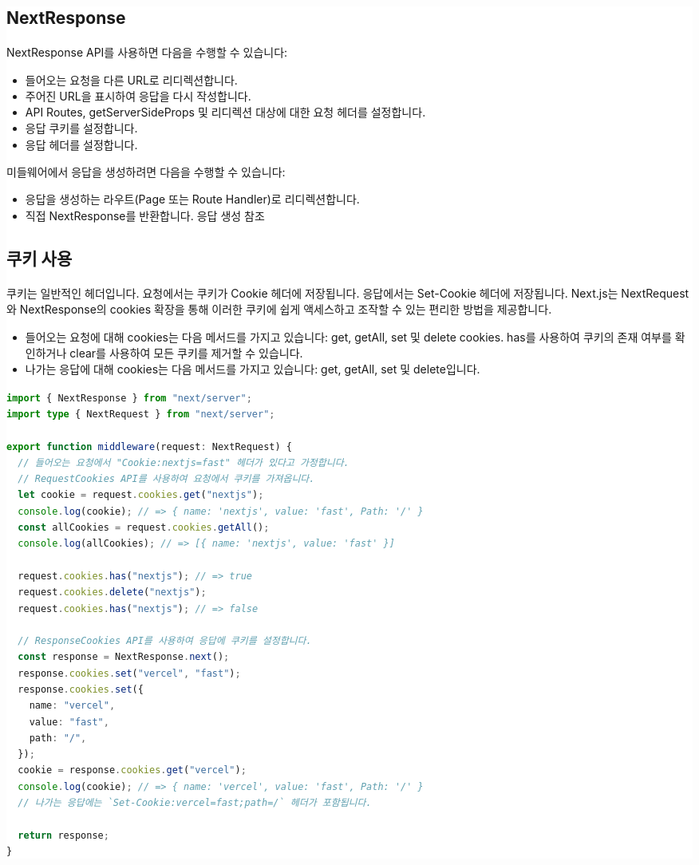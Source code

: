 <div class="content-ad"></div>

## NextResponse

NextResponse API를 사용하면 다음을 수행할 수 있습니다:

- 들어오는 요청을 다른 URL로 리디렉션합니다.
- 주어진 URL을 표시하여 응답을 다시 작성합니다.
- API Routes, getServerSideProps 및 리디렉션 대상에 대한 요청 헤더를 설정합니다.
- 응답 쿠키를 설정합니다.
- 응답 헤더를 설정합니다.

미들웨어에서 응답을 생성하려면 다음을 수행할 수 있습니다:

- 응답을 생성하는 라우트(Page 또는 Route Handler)로 리디렉션합니다.
- 직접 NextResponse를 반환합니다. 응답 생성 참조

<div class="content-ad"></div>

## 쿠키 사용

쿠키는 일반적인 헤더입니다. 요청에서는 쿠키가 Cookie 헤더에 저장됩니다. 응답에서는 Set-Cookie 헤더에 저장됩니다. Next.js는 NextRequest와 NextResponse의 cookies 확장을 통해 이러한 쿠키에 쉽게 액세스하고 조작할 수 있는 편리한 방법을 제공합니다.

- 들어오는 요청에 대해 cookies는 다음 메서드를 가지고 있습니다: get, getAll, set 및 delete cookies. has를 사용하여 쿠키의 존재 여부를 확인하거나 clear를 사용하여 모든 쿠키를 제거할 수 있습니다.
- 나가는 응답에 대해 cookies는 다음 메서드를 가지고 있습니다: get, getAll, set 및 delete입니다.

```typescript
import { NextResponse } from "next/server";
import type { NextRequest } from "next/server";

export function middleware(request: NextRequest) {
  // 들어오는 요청에서 "Cookie:nextjs=fast" 헤더가 있다고 가정합니다.
  // RequestCookies API를 사용하여 요청에서 쿠키를 가져옵니다.
  let cookie = request.cookies.get("nextjs");
  console.log(cookie); // => { name: 'nextjs', value: 'fast', Path: '/' }
  const allCookies = request.cookies.getAll();
  console.log(allCookies); // => [{ name: 'nextjs', value: 'fast' }]

  request.cookies.has("nextjs"); // => true
  request.cookies.delete("nextjs");
  request.cookies.has("nextjs"); // => false

  // ResponseCookies API를 사용하여 응답에 쿠키를 설정합니다.
  const response = NextResponse.next();
  response.cookies.set("vercel", "fast");
  response.cookies.set({
    name: "vercel",
    value: "fast",
    path: "/",
  });
  cookie = response.cookies.get("vercel");
  console.log(cookie); // => { name: 'vercel', value: 'fast', Path: '/' }
  // 나가는 응답에는 `Set-Cookie:vercel=fast;path=/` 헤더가 포함됩니다.

  return response;
}
```
